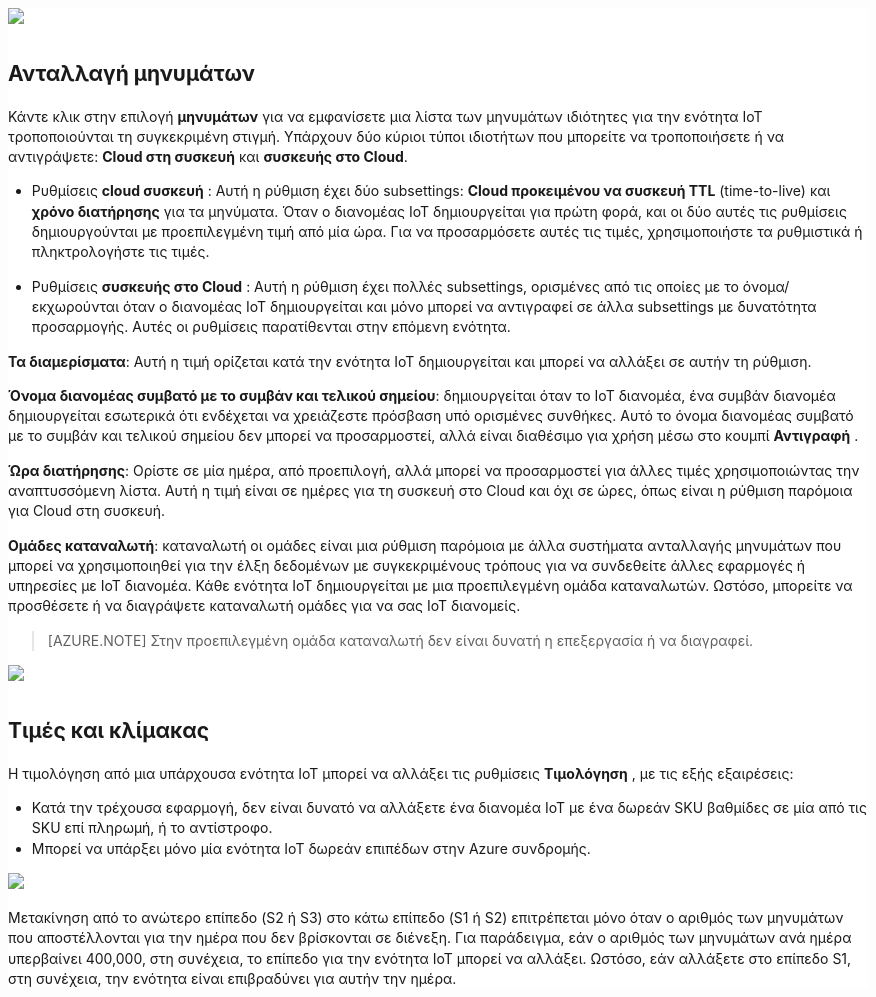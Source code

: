 ![][10]

## <a name="messaging"></a>Ανταλλαγή μηνυμάτων

Κάντε κλικ στην επιλογή **μηνυμάτων** για να εμφανίσετε μια λίστα των μηνυμάτων ιδιότητες για την ενότητα IoT τροποποιούνται τη συγκεκριμένη στιγμή. Υπάρχουν δύο κύριοι τύποι ιδιοτήτων που μπορείτε να τροποποιήσετε ή να αντιγράψετε: **Cloud στη συσκευή** και **συσκευής στο Cloud**.

- Ρυθμίσεις **cloud συσκευή** : Αυτή η ρύθμιση έχει δύο subsettings: **Cloud προκειμένου να συσκευή TTL** (time-to-live) και **χρόνο διατήρησης** για τα μηνύματα. Όταν ο διανομέας IoT δημιουργείται για πρώτη φορά, και οι δύο αυτές τις ρυθμίσεις δημιουργούνται με προεπιλεγμένη τιμή από μία ώρα. Για να προσαρμόσετε αυτές τις τιμές, χρησιμοποιήστε τα ρυθμιστικά ή πληκτρολογήστε τις τιμές.

- Ρυθμίσεις **συσκευής στο Cloud** : Αυτή η ρύθμιση έχει πολλές subsettings, ορισμένες από τις οποίες με το όνομα/εκχωρούνται όταν ο διανομέας IoT δημιουργείται και μόνο μπορεί να αντιγραφεί σε άλλα subsettings με δυνατότητα προσαρμογής. Αυτές οι ρυθμίσεις παρατίθενται στην επόμενη ενότητα.

**Τα διαμερίσματα**: Αυτή η τιμή ορίζεται κατά την ενότητα IoT δημιουργείται και μπορεί να αλλάξει σε αυτήν τη ρύθμιση.

**Όνομα διανομέας συμβατό με το συμβάν και τελικού σημείου**: δημιουργείται όταν το IoT διανομέα, ένα συμβάν διανομέα δημιουργείται εσωτερικά ότι ενδέχεται να χρειάζεστε πρόσβαση υπό ορισμένες συνθήκες. Αυτό το όνομα διανομέας συμβατό με το συμβάν και τελικού σημείου δεν μπορεί να προσαρμοστεί, αλλά είναι διαθέσιμο για χρήση μέσω στο κουμπί **Αντιγραφή** .

**Ώρα διατήρησης**: Ορίστε σε μία ημέρα, από προεπιλογή, αλλά μπορεί να προσαρμοστεί για άλλες τιμές χρησιμοποιώντας την αναπτυσσόμενη λίστα. Αυτή η τιμή είναι σε ημέρες για τη συσκευή στο Cloud και όχι σε ώρες, όπως είναι η ρύθμιση παρόμοια για Cloud στη συσκευή.

**Ομάδες καταναλωτή**: καταναλωτή οι ομάδες είναι μια ρύθμιση παρόμοια με άλλα συστήματα ανταλλαγής μηνυμάτων που μπορεί να χρησιμοποιηθεί για την έλξη δεδομένων με συγκεκριμένους τρόπους για να συνδεθείτε άλλες εφαρμογές ή υπηρεσίες με IoT διανομέα. Κάθε ενότητα IoT δημιουργείται με μια προεπιλεγμένη ομάδα καταναλωτών. Ωστόσο, μπορείτε να προσθέσετε ή να διαγράψετε καταναλωτή ομάδες για να σας IoT διανομείς.

> [AZURE.NOTE] Στην προεπιλεγμένη ομάδα καταναλωτή δεν είναι δυνατή η επεξεργασία ή να διαγραφεί.

![][11]

## <a name="pricing-and-scale"></a>Τιμές και κλίμακας

Η τιμολόγηση από μια υπάρχουσα ενότητα IoT μπορεί να αλλάξει τις ρυθμίσεις **Τιμολόγηση** , με τις εξής εξαιρέσεις:

- Κατά την τρέχουσα εφαρμογή, δεν είναι δυνατό να αλλάξετε ένα διανομέα IoT με ένα δωρεάν SKU βαθμίδες σε μία από τις SKU επί πληρωμή, ή το αντίστροφο.
- Μπορεί να υπάρξει μόνο μία ενότητα IoT δωρεάν επιπέδων στην Azure συνδρομής.

![][12]

Μετακίνηση από το ανώτερο επίπεδο (S2 ή S3) στο κάτω επίπεδο (S1 ή S2) επιτρέπεται μόνο όταν ο αριθμός των μηνυμάτων που αποστέλλονται για την ημέρα που δεν βρίσκονται σε διένεξη. Για παράδειγμα, εάν ο αριθμός των μηνυμάτων ανά ημέρα υπερβαίνει 400,000, στη συνέχεια, το επίπεδο για την ενότητα IoT μπορεί να αλλάξει. Ωστόσο, εάν αλλάξετε στο επίπεδο S1, στη συνέχεια, την ενότητα είναι επιβραδύνει για αυτήν την ημέρα.


  [4]: ./media/iot-hub-create-through-portal/create-iothub.png
  [5]: ./media/iot-hub-create-through-portal/location1.png
  [8]: ./media/iot-hub-create-through-portal/portal-settings.png
  [10]: ./media/iot-hub-create-through-portal/shared-access-policies.png
  [11]: ./media/iot-hub-create-through-portal/messaging-settings.png
  [12]: ./media/iot-hub-create-through-portal/pricing-error.png
[lnk-bulk]: iot-hub-bulk-identity-mgmt.md
[lnk-metrics]: iot-hub-metrics.md
[lnk-monitor]: iot-hub-operations-monitoring.md
[lnk-devguide]: iot-hub-devguide.md
[lnk-gateway]: iot-hub-linux-gateway-sdk-simulated-device.md
[lnk-securing]: iot-hub-security-ground-up.md